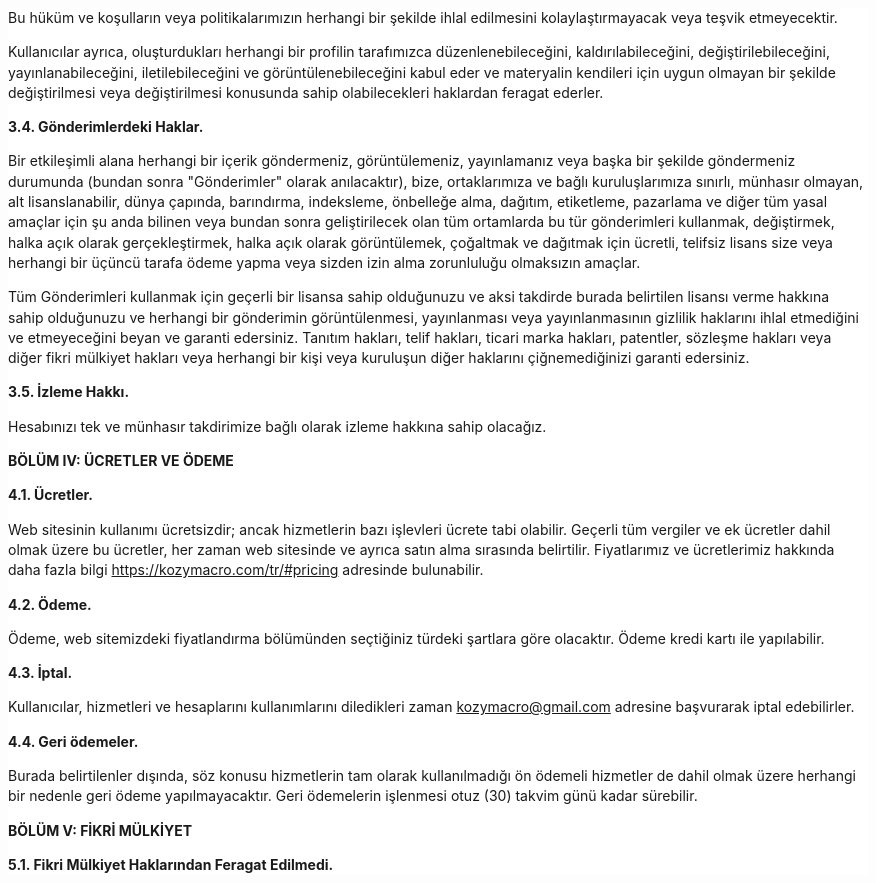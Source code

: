 Bu hüküm ve koşulların veya politikalarımızın herhangi bir şekilde ihlal edilmesini kolaylaştırmayacak veya teşvik etmeyecektir.

Kullanıcılar ayrıca, oluşturdukları herhangi bir profilin tarafımızca düzenlenebileceğini, kaldırılabileceğini, değiştirilebileceğini, yayınlanabileceğini, iletilebileceğini ve görüntülenebileceğini kabul eder ve materyalin kendileri için uygun olmayan bir şekilde değiştirilmesi veya değiştirilmesi konusunda sahip olabilecekleri haklardan feragat ederler.

**3.4. Gönderimlerdeki Haklar.**

Bir etkileşimli alana herhangi bir içerik göndermeniz, görüntülemeniz, yayınlamanız veya başka bir şekilde göndermeniz durumunda (bundan sonra "Gönderimler" olarak anılacaktır), bize, ortaklarımıza ve bağlı kuruluşlarımıza sınırlı, münhasır olmayan, alt lisanslanabilir, dünya çapında, barındırma, indeksleme, önbelleğe alma, dağıtım, etiketleme, pazarlama ve diğer tüm yasal amaçlar için şu anda bilinen veya bundan sonra geliştirilecek olan tüm ortamlarda bu tür gönderimleri kullanmak, değiştirmek, halka açık olarak gerçekleştirmek, halka açık olarak görüntülemek, çoğaltmak ve dağıtmak için ücretli, telifsiz lisans size veya herhangi bir üçüncü tarafa ödeme yapma veya sizden izin alma zorunluluğu olmaksızın amaçlar.

Tüm Gönderimleri kullanmak için geçerli bir lisansa sahip olduğunuzu ve aksi takdirde burada belirtilen lisansı verme hakkına sahip olduğunuzu ve herhangi bir gönderimin görüntülenmesi, yayınlanması veya yayınlanmasının gizlilik haklarını ihlal etmediğini ve etmeyeceğini beyan ve garanti edersiniz. Tanıtım hakları, telif hakları, ticari marka hakları, patentler, sözleşme hakları veya diğer fikri mülkiyet hakları veya herhangi bir kişi veya kuruluşun diğer haklarını çiğnemediğinizi garanti edersiniz.

**3.5. İzleme Hakkı.**

Hesabınızı tek ve münhasır takdirimize bağlı olarak izleme hakkına sahip olacağız.

****BÖLÜM IV: ÜCRETLER VE ÖDEME****

**4.1. Ücretler.**

Web sitesinin kullanımı ücretsizdir; ancak hizmetlerin bazı işlevleri ücrete tabi olabilir. Geçerli tüm vergiler ve ek ücretler dahil olmak üzere bu ücretler, her zaman web sitesinde ve ayrıca satın alma sırasında belirtilir. Fiyatlarımız ve ücretlerimiz hakkında daha fazla bilgi https://kozymacro.com/tr/#pricing adresinde bulunabilir.

**4.2. Ödeme.**

Ödeme, web sitemizdeki fiyatlandırma bölümünden seçtiğiniz türdeki şartlara göre olacaktır. Ödeme kredi kartı ile yapılabilir.

**4.3. İptal.**

Kullanıcılar, hizmetleri ve hesaplarını kullanımlarını diledikleri zaman kozymacro@gmail.com adresine başvurarak iptal edebilirler.

**4.4. Geri ödemeler.**

Burada belirtilenler dışında, söz konusu hizmetlerin tam olarak kullanılmadığı ön ödemeli hizmetler de dahil olmak üzere herhangi bir nedenle geri ödeme yapılmayacaktır. Geri ödemelerin işlenmesi otuz (30) takvim günü kadar sürebilir.

****BÖLÜM V: FİKRİ MÜLKİYET****

**5.1. Fikri Mülkiyet Haklarından Feragat Edilmedi.**
